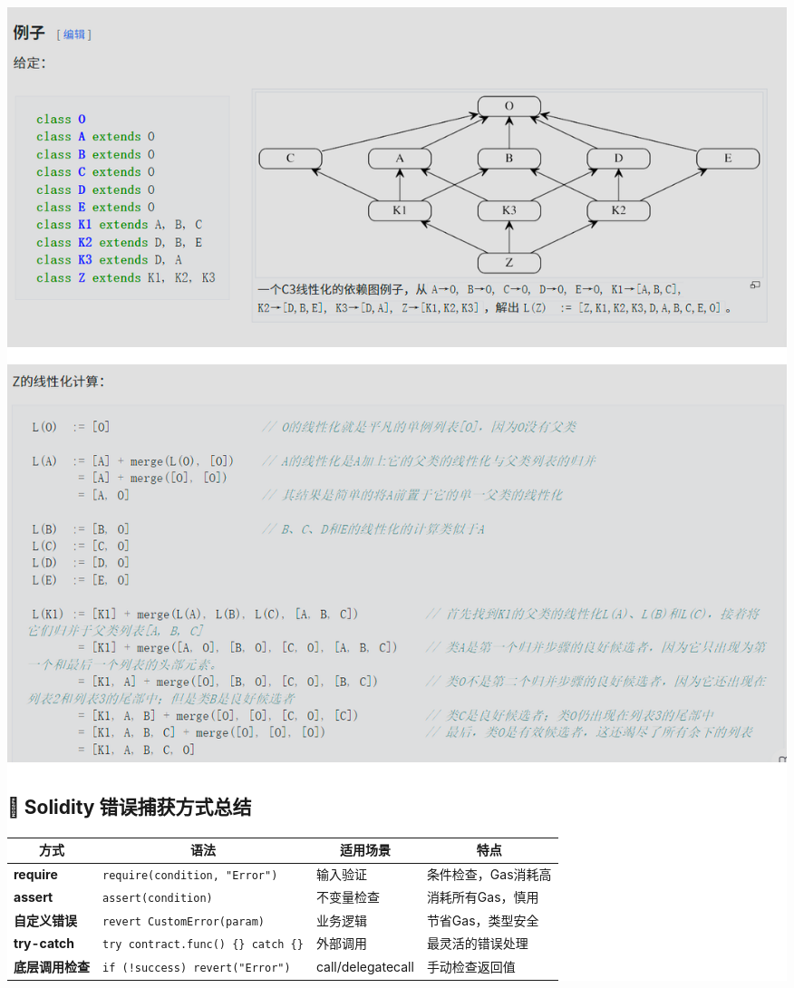 ![image-20250729162808885](SOLIDITY-FUCK-NOTE.assets/image-20250729162808885.png)

![image-20250729163041519](SOLIDITY-FUCK-NOTE.assets/image-20250729163041519.png)

## 🔧 Solidity 错误捕获方式总结

| 方式             | 语法                              | 适用场景          | 特点                |
| ---------------- | --------------------------------- | ----------------- | ------------------- |
| **require**      | `require(condition, "Error")`     | 输入验证          | 条件检查，Gas消耗高 |
| **assert**       | `assert(condition)`               | 不变量检查        | 消耗所有Gas，慎用   |
| **自定义错误**   | `revert CustomError(param)`       | 业务逻辑          | 节省Gas，类型安全   |
| **try-catch**    | `try contract.func() {} catch {}` | 外部调用          | 最灵活的错误处理    |
| **底层调用检查** | `if (!success) revert("Error")`   | call/delegatecall | 手动检查返回值      |
